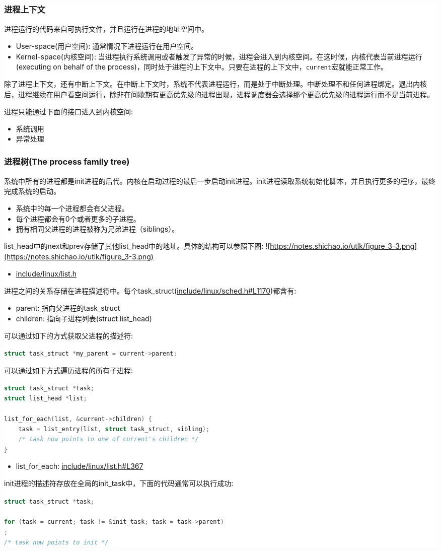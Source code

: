 ### 进程上下文
进程运行的代码来自可执行文件，并且运行在进程的地址空间中。
  * User-space(用户空间): 通常情况下进程运行在用户空间。
  * Kernel-space(内核空间): 当进程执行系统调用或者触发了异常的时候，进程会进入到内核空间。在这时候，内核代表当前进程运行(executing on behalf of the process)，同时处于进程的上下文中。只要在进程的上下文中，```current```宏就能正常工作。

除了进程上下文，还有中断上下文。在中断上下文时，系统不代表进程运行，而是处于中断处理。中断处理不和任何进程绑定。退出内核后，进程继续在用户看空间运行，除非在间歇期有更高优先级的进程出现，进程调度器会选择那个更高优先级的进程运行而不是当前进程。

进程只能通过下面的接口进入到内核空间:
  * 系统调用
  * 异常处理

### 进程树(The process family tree)
系统中所有的进程都是init进程的后代。内核在启动过程的最后一步启动init进程。init进程读取系统初始化脚本，并且执行更多的程序，最终完成系统的启动。

  * 系统中的每一个进程都会有父进程。
  * 每个进程都会有0个或者更多的子进程。
  * 拥有相同父进程的进程被称为兄弟进程（siblings）。

list_head中的next和prev存储了其他list_head中的地址。具体的结构可以参照下图:
![https://notes.shichao.io/utlk/figure_3-3.png](https://notes.shichao.io/utlk/figure_3-3.png)

  * [include/linux/list.h](https://github.com/shichao-an/linux-2.6.34.7/blob/master/include/linux/list.h)

进程之间的关系存储在进程描述符中。每个task_struct([include/linux/sched.h#L1170](https://github.com/shichao-an/linux-2.6.34.7/blob/master/include/linux/sched.h#L1170))都含有:
  * parent: 指向父进程的task_struct
  * children: 指向子进程列表(struct list_head)

可以通过如下的方式获取父进程的描述符:
```c
struct task_struct *my_parent = current->parent;
```
可以通过如下方式遍历进程的所有子进程:
```c
struct task_struct *task;
struct list_head *list;

list_for_each(list, &current->children) {
    task = list_entry(list, struct task_struct, sibling);
    /* task now points to one of current's children */
}
```
  * list_for_each: [include/linux/list.h#L367](https://github.com/shichao-an/linux-2.6.34.7/blob/master/include/linux/list.h#L367)

init进程的描述符存放在全局的init_task中，下面的代码通常可以执行成功:
```c
struct task_struct *task;

for (task = current; task != &init_task; task = task->parent)
;
/* task now points to init */
```
